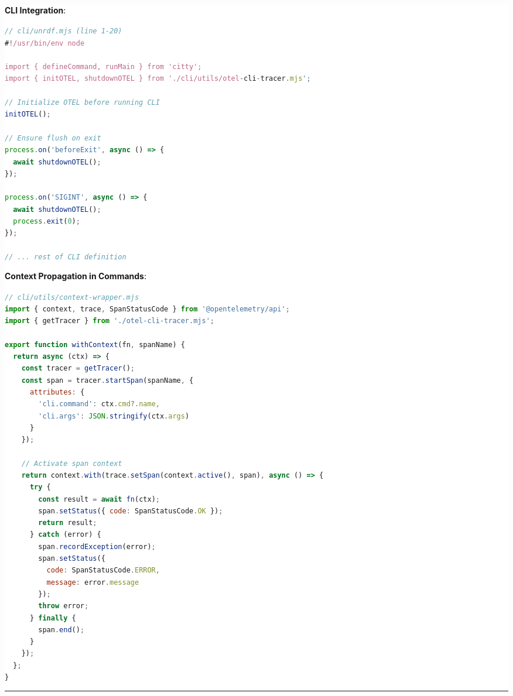 **CLI Integration**:
```javascript
// cli/unrdf.mjs (line 1-20)
#!/usr/bin/env node

import { defineCommand, runMain } from 'citty';
import { initOTEL, shutdownOTEL } from './cli/utils/otel-cli-tracer.mjs';

// Initialize OTEL before running CLI
initOTEL();

// Ensure flush on exit
process.on('beforeExit', async () => {
  await shutdownOTEL();
});

process.on('SIGINT', async () => {
  await shutdownOTEL();
  process.exit(0);
});

// ... rest of CLI definition
```

**Context Propagation in Commands**:
```javascript
// cli/utils/context-wrapper.mjs
import { context, trace, SpanStatusCode } from '@opentelemetry/api';
import { getTracer } from './otel-cli-tracer.mjs';

export function withContext(fn, spanName) {
  return async (ctx) => {
    const tracer = getTracer();
    const span = tracer.startSpan(spanName, {
      attributes: {
        'cli.command': ctx.cmd?.name,
        'cli.args': JSON.stringify(ctx.args)
      }
    });

    // Activate span context
    return context.with(trace.setSpan(context.active(), span), async () => {
      try {
        const result = await fn(ctx);
        span.setStatus({ code: SpanStatusCode.OK });
        return result;
      } catch (error) {
        span.recordException(error);
        span.setStatus({
          code: SpanStatusCode.ERROR,
          message: error.message
        });
        throw error;
      } finally {
        span.end();
      }
    });
  };
}
```

---
